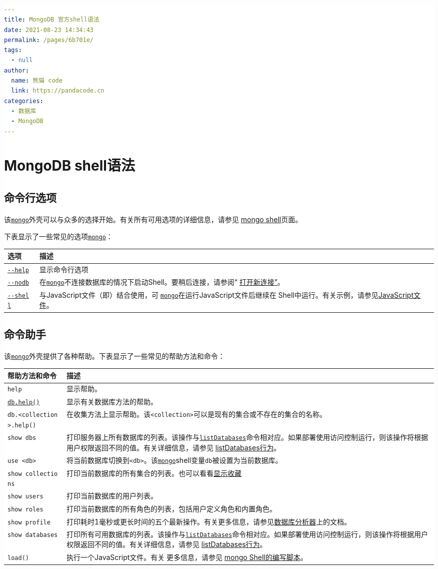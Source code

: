 ```yaml
---
title: MongoDB 官方shell语法
date: 2021-08-23 14:34:43
permalink: /pages/6b701e/
tags: 
  - null
author: 
  name: 熊猫 code
  link: https://pandacode.cn
categories: 
  - 数据库
  - MongoDB
---
```

# MongoDB shell语法

## 命令行选项

该[`mongo`](https://mongodb.net.cn/manual/reference/program/mongo/#bin.mongo)外壳可以与众多的选择开始。有关所有可用选项的详细信息，请参见 [mongo shell](https://mongodb.net.cn/manual/reference/program/mongo/)页面。

下表显示了一些常见的选项[`mongo`](https://mongodb.net.cn/manual/reference/program/mongo/#bin.mongo)：

| 选项                                                         | 描述                                                         |
| :----------------------------------------------------------- | :----------------------------------------------------------- |
| [`--help`](https://mongodb.net.cn/manual/reference/program/mongo/#cmdoption-mongo-help) | 显示命令行选项                                               |
| [`--nodb`](https://mongodb.net.cn/manual/reference/program/mongo/#cmdoption-mongo-nodb) | 在[`mongo`](https://mongodb.net.cn/manual/reference/program/mongo/#bin.mongo)不连接数据库的情况下启动Shell。要稍后连接，请参阅“ [打开新连接”](https://mongodb.net.cn/manual/tutorial/write-scripts-for-the-mongo-shell/#mongo-shell-new-connections)。 |
| [`--shell`](https://mongodb.net.cn/manual/reference/program/mongo/#cmdoption-mongo-shell) | 与JavaScript文件（即[](https://mongodb.net.cn/manual/reference/program/mongo/#mongo-shell-file)）结合使用，可 [`mongo`](https://mongodb.net.cn/manual/reference/program/mongo/#bin.mongo)在运行JavaScript文件后继续在 Shell中运行。有关示例，请参见[JavaScript文件](https://mongodb.net.cn/manual/tutorial/write-scripts-for-the-mongo-shell/#mongo-shell-javascript-file)。 |

## 命令助手

该[`mongo`](https://mongodb.net.cn/manual/reference/program/mongo/#bin.mongo)外壳提供了各种帮助。下表显示了一些常见的帮助方法和命令：

| 帮助方法和命令                                               | 描述                                                         |
| :----------------------------------------------------------- | :----------------------------------------------------------- |
| `help`                                                       | 显示帮助。                                                   |
| [`db.help()`](https://mongodb.net.cn/manual/reference/method/db.help/#db.help) | 显示有关数据库方法的帮助。                                   |
| `db.<collection>.help()`                                     | 在收集方法上显示帮助。该`<collection>`可以是现有的集合或不存在的集合的名称。 |
| `show dbs`                                                   | 打印服务器上所有数据库的列表。该操作与[`listDatabases`](https://mongodb.net.cn/manual/reference/command/listDatabases/#dbcmd.listDatabases)命令相对应。如果部署使用访问控制运行，则该操作将根据用户权限返回不同的值。有关详细信息，请参见 [listDatabases行为](https://mongodb.net.cn/manual/reference/command/listDatabases/#listdatabases-behavior)。 |
| `use <db>`                                                   | 将当前数据库切换到`<db>`。该[`mongo`](https://mongodb.net.cn/manual/reference/program/mongo/#bin.mongo)shell变量`db`被设置为当前数据库。 |
| `show collections`                                           | 打印当前数据库的所有集合的列表。也可以看看[显示收藏](https://mongodb.net.cn/manual/release-notes/4.0-compatibility/#compat-show-collections) |
| `show users`                                                 | 打印当前数据库的用户列表。                                   |
| `show roles`                                                 | 打印当前数据库的所有角色的列表，包括用户定义角色和内置角色。 |
| `show profile`                                               | 打印耗时1毫秒或更长时间的五个最新操作。有关更多信息，请参见[数据库分析器](https://mongodb.net.cn/manual/tutorial/manage-the-database-profiler/)上的文档。 |
| `show databases`                                             | 打印所有可用数据库的列表。该操作与[`listDatabases`](https://mongodb.net.cn/manual/reference/command/listDatabases/#dbcmd.listDatabases)命令相对应。如果部署使用访问控制运行，则该操作将根据用户权限返回不同的值。有关详细信息，请参见 [listDatabases行为](https://mongodb.net.cn/manual/reference/command/listDatabases/#listdatabases-behavior)。 |
| `load()`                                                     | 执行一个JavaScript文件。有关 更多信息，请参见 [mongo Shell的编写脚本](https://mongodb.net.cn/manual/tutorial/write-scripts-for-the-mongo-shell/)。 |
